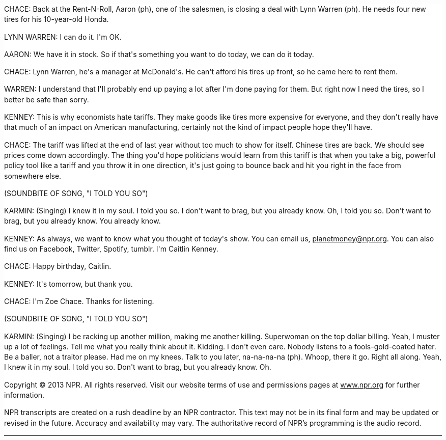 CHACE: Back at the Rent-N-Roll, Aaron (ph), one of the salesmen, is closing a deal with Lynn Warren (ph). He needs four new tires for his 10-year-old Honda.

LYNN WARREN: I can do it. I'm OK.

AARON: We have it in stock. So if that's something you want to do today, we can do it today.

CHACE: Lynn Warren, he's a manager at McDonald's. He can't afford his tires up front, so he came here to rent them.

WARREN: I understand that I'll probably end up paying a lot after I'm done paying for them. But right now I need the tires, so I better be safe than sorry.

KENNEY: This is why economists hate tariffs. They make goods like tires more expensive for everyone, and they don't really have that much of an impact on American manufacturing, certainly not the kind of impact people hope they'll have.

CHACE: The tariff was lifted at the end of last year without too much to show for itself. Chinese tires are back. We should see prices come down accordingly. The thing you'd hope politicians would learn from this tariff is that when you take a big, powerful policy tool like a tariff and you throw it in one direction, it's just going to bounce back and hit you right in the face from somewhere else.

(SOUNDBITE OF SONG, "I TOLD YOU SO")

KARMIN: (Singing) I knew it in my soul. I told you so. I don't want to brag, but you already know. Oh, I told you so. Don't want to brag, but you already know. You already know.

KENNEY: As always, we want to know what you thought of today's show. You can email us, planetmoney@npr.org. You can also find us on Facebook, Twitter, Spotify, tumblr. I'm Caitlin Kenney.

CHACE: Happy birthday, Caitlin.

KENNEY: It's tomorrow, but thank you.

CHACE: I'm Zoe Chace. Thanks for listening.

(SOUNDBITE OF SONG, "I TOLD YOU SO")

KARMIN: (Singing) I be racking up another million, making me another killing. Superwoman on the top dollar billing. Yeah, I muster up a lot of feelings. Tell me what you really think about it. Kidding. I don't even care. Nobody listens to a fools-gold-coated hater. Be a baller, not a traitor please. Had me on my knees. Talk to you later, na-na-na-na (ph). Whoop, there it go. Right all along. Yeah, I knew it in my soul. I told you so. Don't want to brag, but you already know. Oh.

Copyright © 2013 NPR. All rights reserved. Visit our website terms of use and permissions pages at www.npr.org for further information.

NPR transcripts are created on a rush deadline by an NPR contractor. This text may not be in its final form and may be updated or revised in the future. Accuracy and availability may vary. The authoritative record of NPR’s programming is the audio record.

----
